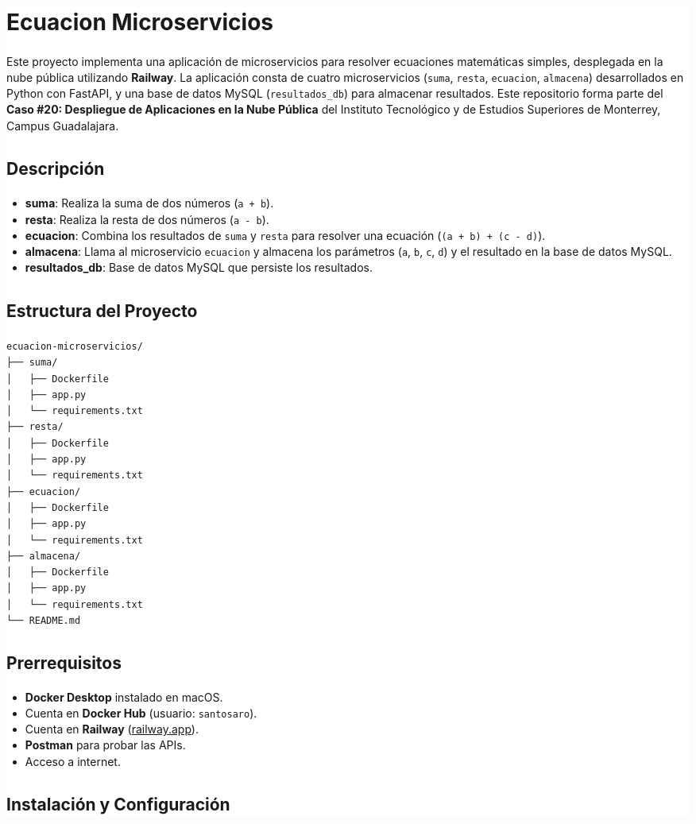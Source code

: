 # Ecuacion Microservicios

Este proyecto implementa una aplicación de microservicios para resolver ecuaciones matemáticas simples, desplegada en la nube pública utilizando **Railway**. La aplicación consta de cuatro microservicios (`suma`, `resta`, `ecuacion`, `almacena`) desarrollados en Python con FastAPI, y una base de datos MySQL (`resultados_db`) para almacenar resultados. Este repositorio forma parte del **Caso #20: Despliegue de Aplicaciones en la Nube Pública** del Instituto Tecnológico y de Estudios Superiores de Monterrey, Campus Guadalajara.

## Descripción
- **suma**: Realiza la suma de dos números (`a + b`).
- **resta**: Realiza la resta de dos números (`a - b`).
- **ecuacion**: Combina los resultados de `suma` y `resta` para resolver una ecuación (`(a + b) + (c - d)`).
- **almacena**: Llama al microservicio `ecuacion` y almacena los parámetros (`a`, `b`, `c`, `d`) y el resultado en la base de datos MySQL.
- **resultados_db**: Base de datos MySQL que persiste los resultados.

## Estructura del Proyecto
```
ecuacion-microservicios/
├── suma/
│   ├── Dockerfile
│   ├── app.py
│   └── requirements.txt
├── resta/
│   ├── Dockerfile
│   ├── app.py
│   └── requirements.txt
├── ecuacion/
│   ├── Dockerfile
│   ├── app.py
│   └── requirements.txt
├── almacena/
│   ├── Dockerfile
│   ├── app.py
│   └── requirements.txt
└── README.md
```

## Prerrequisitos
- **Docker Desktop** instalado en macOS.
- Cuenta en **Docker Hub** (usuario: `santosaro`).
- Cuenta en **Railway** ([railway.app](https://railway.app/)).
- **Postman** para probar las APIs.
- Acceso a internet.

## Instalación y Configuración
